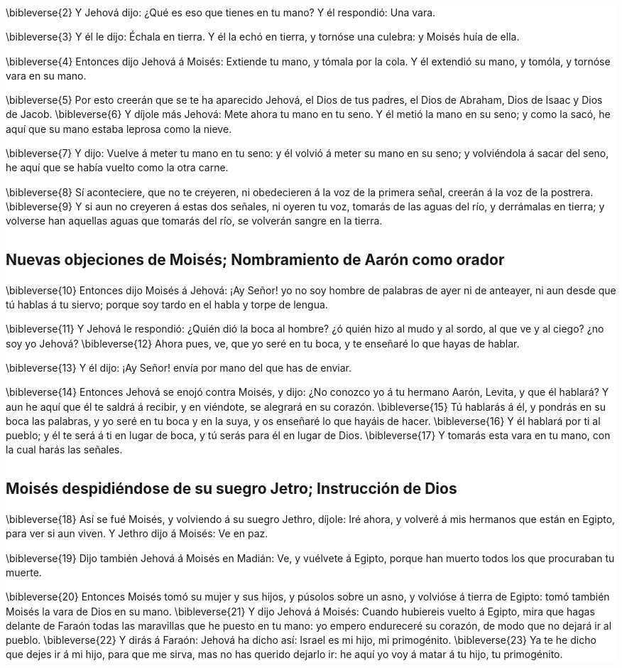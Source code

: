 \bibleverse{2} Y Jehová dijo: ¿Qué es eso que tienes en tu mano? Y él respondió: Una vara.

\bibleverse{3} Y él le dijo: Échala en tierra. Y él la echó en tierra, y tornóse una culebra: y Moisés huía de ella.

\bibleverse{4} Entonces dijo Jehová á Moisés: Extiende tu mano, y tómala por la cola. Y él extendió su mano, y tomóla, y tornóse vara en su mano.

\bibleverse{5} Por esto creerán que se te ha aparecido Jehová, el Dios de tus padres, el Dios de Abraham, Dios de Isaac y Dios de Jacob. \bibleverse{6} Y díjole más Jehová: Mete ahora tu mano en tu seno. Y él metió la mano en su seno; y como la sacó, he aquí que su mano estaba leprosa como la nieve.

\bibleverse{7} Y dijo: Vuelve á meter tu mano en tu seno: y él volvió á meter su mano en su seno; y volviéndola á sacar del seno, he aquí que se había vuelto como la otra carne.

\bibleverse{8} Sí aconteciere, que no te creyeren, ni obedecieren á la voz de la primera señal, creerán á la voz de la postrera. \bibleverse{9} Y si aun no creyeren á estas dos señales, ni oyeren tu voz, tomarás de las aguas del río, y derrámalas en tierra; y volverse han aquellas aguas que tomarás del río, se volverán sangre en la tierra.

## Nuevas objeciones de Moisés; Nombramiento de Aarón como orador
\bibleverse{10} Entonces dijo Moisés á Jehová: ¡Ay Señor! yo no soy hombre de palabras de ayer ni de anteayer, ni aun desde que tú hablas á tu siervo; porque soy tardo en el habla y torpe de lengua.

\bibleverse{11} Y Jehová le respondió: ¿Quién dió la boca al hombre? ¿ó quién hizo al mudo y al sordo, al que ve y al ciego? ¿no soy yo Jehová? \bibleverse{12} Ahora pues, ve, que yo seré en tu boca, y te enseñaré lo que hayas de hablar.

\bibleverse{13} Y él dijo: ¡Ay Señor! envía por mano del que has de enviar.

\bibleverse{14} Entonces Jehová se enojó contra Moisés, y dijo: ¿No conozco yo á tu hermano Aarón, Levita, y que él hablará? Y aun he aquí que él te saldrá á recibir, y en viéndote, se alegrará en su corazón. \bibleverse{15} Tú hablarás á él, y pondrás en su boca las palabras, y yo seré en tu boca y en la suya, y os enseñaré lo que hayáis de hacer. \bibleverse{16} Y él hablará por ti al pueblo; y él te será á ti en lugar de boca, y tú serás para él en lugar de Dios. \bibleverse{17} Y tomarás esta vara en tu mano, con la cual harás las señales.

## Moisés despidiéndose de su suegro Jetro; Instrucción de Dios
\bibleverse{18} Así se fué Moisés, y volviendo á su suegro Jethro, díjole: Iré ahora, y volveré á mis hermanos que están en Egipto, para ver si aun viven. Y Jethro dijo á Moisés: Ve en paz.

\bibleverse{19} Dijo también Jehová á Moisés en Madián: Ve, y vuélvete á Egipto, porque han muerto todos los que procuraban tu muerte.

\bibleverse{20} Entonces Moisés tomó su mujer y sus hijos, y púsolos sobre un asno, y volvióse á tierra de Egipto: tomó también Moisés la vara de Dios en su mano. \bibleverse{21} Y dijo Jehová á Moisés: Cuando hubiereis vuelto á Egipto, mira que hagas delante de Faraón todas las maravillas que he puesto en tu mano: yo empero endureceré su corazón, de modo que no dejará ir al pueblo. \bibleverse{22} Y dirás á Faraón: Jehová ha dicho así: Israel es mi hijo, mi primogénito. \bibleverse{23} Ya te he dicho que dejes ir á mi hijo, para que me sirva, mas no has querido dejarlo ir: he aquí yo voy á matar á tu hijo, tu primogénito.
